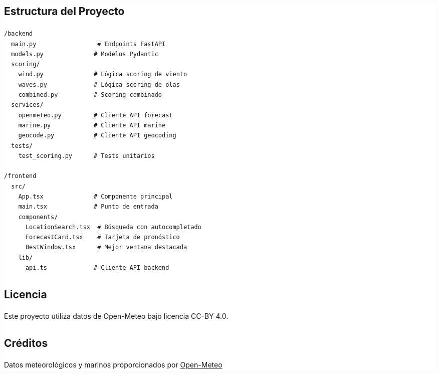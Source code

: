 ## Estructura del Proyecto

```
/backend
  main.py                 # Endpoints FastAPI
  models.py              # Modelos Pydantic
  scoring/
    wind.py              # Lógica scoring de viento
    waves.py             # Lógica scoring de olas
    combined.py          # Scoring combinado
  services/
    openmeteo.py         # Cliente API forecast
    marine.py            # Cliente API marine
    geocode.py           # Cliente API geocoding
  tests/
    test_scoring.py      # Tests unitarios

/frontend
  src/
    App.tsx              # Componente principal
    main.tsx             # Punto de entrada
    components/
      LocationSearch.tsx  # Búsqueda con autocompletado
      ForecastCard.tsx    # Tarjeta de pronóstico
      BestWindow.tsx      # Mejor ventana destacada
    lib/
      api.ts             # Cliente API backend
```

## Licencia

Este proyecto utiliza datos de Open-Meteo bajo licencia CC-BY 4.0.

## Créditos

Datos meteorológicos y marinos proporcionados por [Open-Meteo](https://open-meteo.com/)
